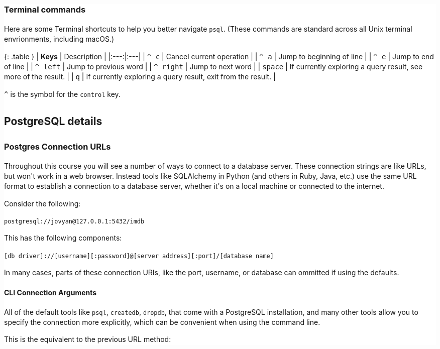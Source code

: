 ### Terminal commands

Here are some Terminal shortcuts to help you better navigate `psql`. (These commands are standard across all Unix terminal envrionments, including macOS.)

{: .table }
| **Keys** | Description |
|:---:|:---|
| <kbd>^ c</kbd> | Cancel current operation |
| <kbd>^ a</kbd> | Jump to beginning of line |
| <kbd>^ e</kbd> | Jump to end of line |
| <kbd>^ left</kbd> | Jump to previous word |
| <kbd>^ right</kbd> | Jump to next word |
| <kbd>space</kbd> | If currently exploring a query result, see more of the result. |
| <kbd>q</kbd> | If currently exploring a query result, exit from the result. |

<kbd>^</kbd> is the symbol for the `control` key.

## PostgreSQL details

### Postgres Connection URLs

Throughout this course you will see a number of ways to connect to a database server. These connection strings are like URLs, but won't work in a web browser. Instead tools like SQLAlchemy in Python (and others in Ruby, Java, etc.) use the same URL format to establish a connection to a database server, whether it's on a local machine or connected to the internet.

[uri]: https://en.wikipedia.org/wiki/Uniform_Resource_Identifier

Consider the following:

```
postgresql://jovyan@127.0.0.1:5432/imdb
```

This has the following components:

```
[db driver]://[username][:password]@[server address][:port]/[database name]
```

In many cases, parts of these connection URIs, like the port, username, or database can ommitted if using the defaults.

#### CLI Connection Arguments

All of the default tools like `psql`, `createdb`, `dropdb`, that come with a PostgreSQL installation, and many other tools allow you to specify the connection more explicitly, which can be convenient when using the command line.

This is the equivalent to the previous URL method:


[pg_current]: https://www.postgresql.org/docs/current/index.html
[pg_v14]: https://www.postgresql.org/docs/14/index.html
[jupysql_docs]: https://jupysql.ploomber.io/en/latest/
[psql_docs]: https://www.postgresql.org/docs/14/app-psql.html
[ed_url]: https://edstem.org/us/courses/43068/discussion/
[loopback_ip]: https://datatracker.ietf.org/doc/html/rfc6890#section-2.2.2
[brew_pg]: https://formulae.brew.sh/formula/postgresql@16